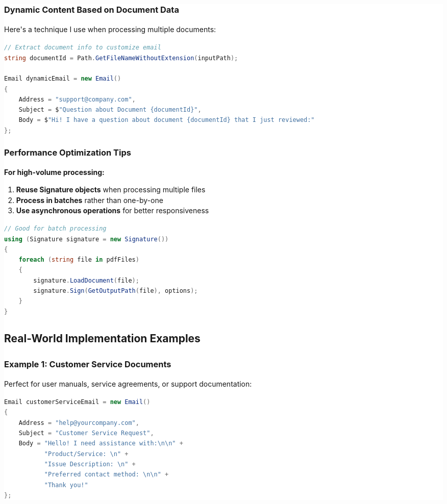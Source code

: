### Dynamic Content Based on Document Data

Here's a technique I use when processing multiple documents:

```csharp
// Extract document info to customize email
string documentId = Path.GetFileNameWithoutExtension(inputPath);

Email dynamicEmail = new Email()
{
    Address = "support@company.com",
    Subject = $"Question about Document {documentId}",
    Body = $"Hi! I have a question about document {documentId} that I just reviewed:"
};
```

### Performance Optimization Tips

**For high-volume processing:**
1. **Reuse Signature objects** when processing multiple files
2. **Process in batches** rather than one-by-one
3. **Use asynchronous operations** for better responsiveness

```csharp
// Good for batch processing
using (Signature signature = new Signature())
{
    foreach (string file in pdfFiles)
    {
        signature.LoadDocument(file);
        signature.Sign(GetOutputPath(file), options);
    }
}
```

## Real-World Implementation Examples

### Example 1: Customer Service Documents

Perfect for user manuals, service agreements, or support documentation:

```csharp
Email customerServiceEmail = new Email()
{
    Address = "help@yourcompany.com",
    Subject = "Customer Service Request",
    Body = "Hello! I need assistance with:\n\n" +
           "Product/Service: \n" +
           "Issue Description: \n" +
           "Preferred contact method: \n\n" +
           "Thank you!"
};
```
